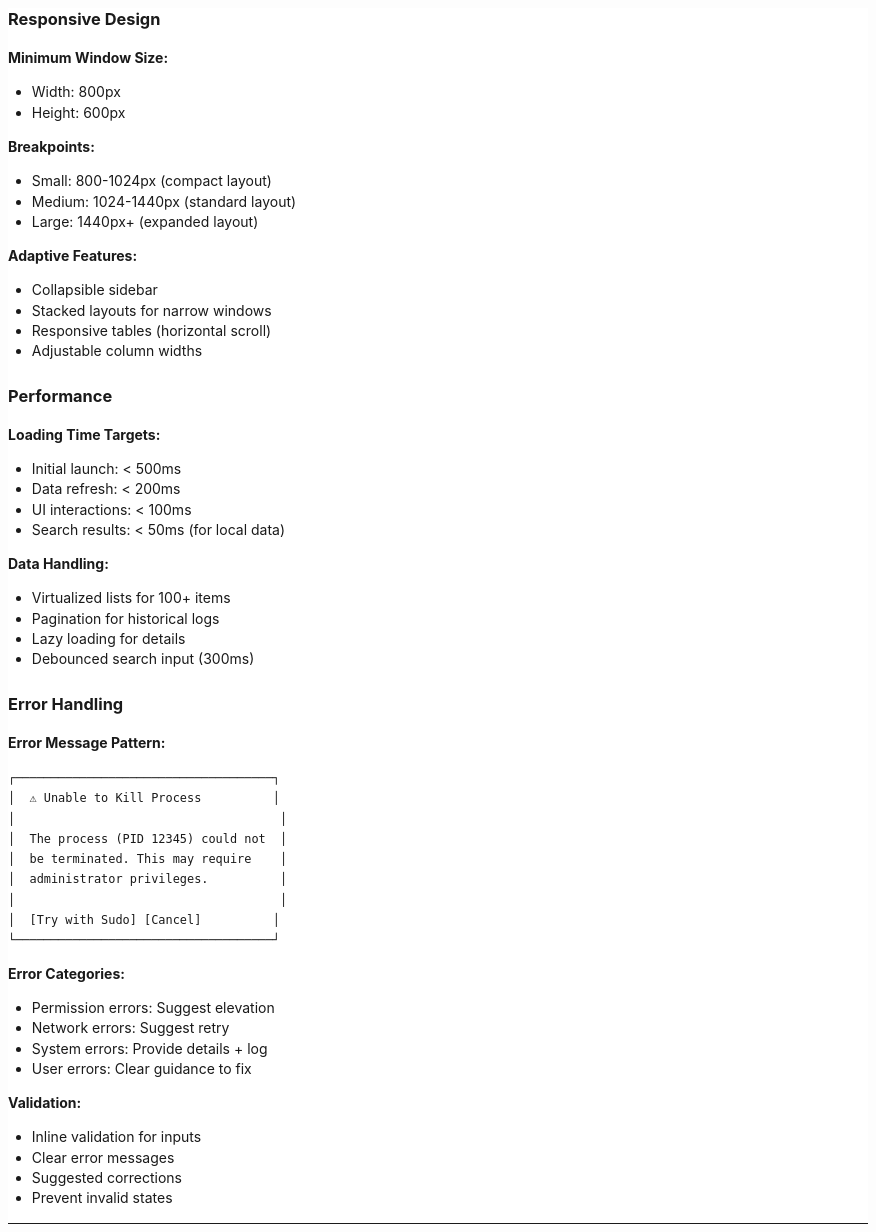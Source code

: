 ### Responsive Design

**Minimum Window Size:**
- Width: 800px
- Height: 600px

**Breakpoints:**
- Small: 800-1024px (compact layout)
- Medium: 1024-1440px (standard layout)
- Large: 1440px+ (expanded layout)

**Adaptive Features:**
- Collapsible sidebar
- Stacked layouts for narrow windows
- Responsive tables (horizontal scroll)
- Adjustable column widths

### Performance

**Loading Time Targets:**
- Initial launch: < 500ms
- Data refresh: < 200ms
- UI interactions: < 100ms
- Search results: < 50ms (for local data)

**Data Handling:**
- Virtualized lists for 100+ items
- Pagination for historical logs
- Lazy loading for details
- Debounced search input (300ms)

### Error Handling

**Error Message Pattern:**

```
┌────────────────────────────────────┐
│  ⚠️ Unable to Kill Process          │
│                                     │
│  The process (PID 12345) could not  │
│  be terminated. This may require    │
│  administrator privileges.          │
│                                     │
│  [Try with Sudo] [Cancel]          │
└────────────────────────────────────┘
```

**Error Categories:**
- Permission errors: Suggest elevation
- Network errors: Suggest retry
- System errors: Provide details + log
- User errors: Clear guidance to fix

**Validation:**
- Inline validation for inputs
- Clear error messages
- Suggested corrections
- Prevent invalid states

---
